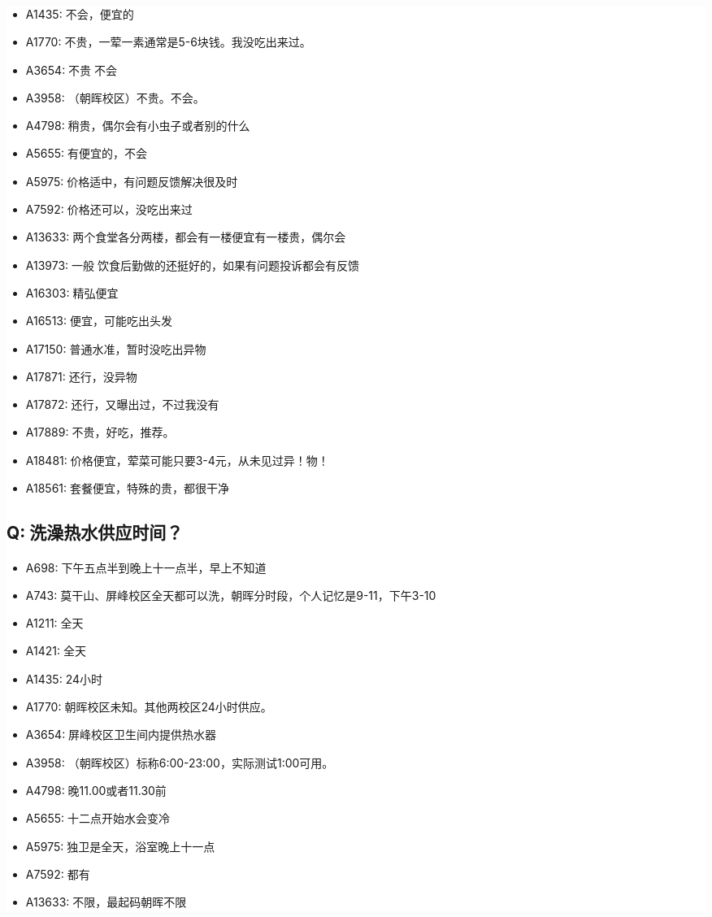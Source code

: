 - A1435: 不会，便宜的

- A1770: 不贵，一荤一素通常是5-6块钱。我没吃出来过。

- A3654: 不贵 不会

- A3958: （朝晖校区）不贵。不会。

- A4798: 稍贵，偶尔会有小虫子或者别的什么

- A5655: 有便宜的，不会

- A5975: 价格适中，有问题反馈解决很及时

- A7592: 价格还可以，没吃出来过

- A13633: 两个食堂各分两楼，都会有一楼便宜有一楼贵，偶尔会

- A13973: 一般 饮食后勤做的还挺好的，如果有问题投诉都会有反馈

- A16303: 精弘便宜

- A16513: 便宜，可能吃出头发

- A17150: 普通水准，暂时没吃出异物

- A17871: 还行，没异物

- A17872: 还行，又曝出过，不过我没有

- A17889: 不贵，好吃，推荐。

- A18481: 价格便宜，荤菜可能只要3-4元，从未见过异！物！

- A18561: 套餐便宜，特殊的贵，都很干净

## Q: 洗澡热水供应时间？

- A698: 下午五点半到晚上十一点半，早上不知道

- A743: 莫干山、屏峰校区全天都可以洗，朝晖分时段，个人记忆是9-11，下午3-10

- A1211: 全天

- A1421: 全天

- A1435: 24小时

- A1770: 朝晖校区未知。其他两校区24小时供应。

- A3654: 屏峰校区卫生间内提供热水器

- A3958: （朝晖校区）标称6:00-23:00，实际测试1:00可用。

- A4798: 晚11.00或者11.30前

- A5655: 十二点开始水会变冷

- A5975: 独卫是全天，浴室晚上十一点

- A7592: 都有

- A13633: 不限，最起码朝晖不限
